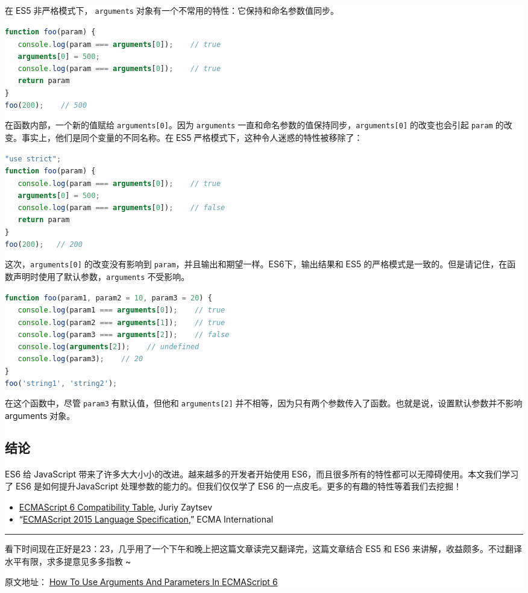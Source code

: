在 ES5 非严格模式下， `arguments` 对象有一个不常用的特性：它保持和命名参数值同步。

```js
function foo(param) {
   console.log(param === arguments[0]);    // true
   arguments[0] = 500;
   console.log(param === arguments[0]);    // true
   return param
}
foo(200);    // 500
```

在函数内部，一个新的值赋给 `arguments[0]`。因为 `arguments` 一直和命名参数的值保持同步，`arguments[0]` 的改变也会引起 `param` 的改变。事实上，他们是同个变量的不同名称。在 ES5 严格模式下，这种令人迷惑的特性被移除了：

```js
"use strict";
function foo(param) {
   console.log(param === arguments[0]);    // true
   arguments[0] = 500;
   console.log(param === arguments[0]);    // false
   return param
}
foo(200);   // 200
```

这次，`arguments[0]` 的改变没有影响到 `param`，并且输出和期望一样。ES6下，输出结果和 ES5 的严格模式是一致的。但是请记住，在函数声明时使用了默认参数，`arguments` 不受影响。

```js
function foo(param1, param2 = 10, param3 = 20) {
   console.log(param1 === arguments[0]);    // true
   console.log(param2 === arguments[1]);    // true
   console.log(param3 === arguments[2]);    // false
   console.log(arguments[2]);    // undefined
   console.log(param3);    // 20
}
foo('string1', 'string2');
```


在这个函数中，尽管 `param3` 有默认值，但他和 `arguments[2]` 并不相等，因为只有两个参数传入了函数。也就是说，设置默认参数并不影响 arguments 对象。

## 结论

ES6 给 JavaScript 带来了许多大大小小的改进。越来越多的开发者开始使用 ES6，而且很多所有的特性都可以无障碍使用。本文我们学习了 ES6 是如何提升JavaScript 处理参数的能力的。但我们仅仅学了 ES6 的一点皮毛。更多的有趣的特性等着我们去挖掘！

* [ECMAScript 6 Compatibility Table](https://kangax.github.io/compat-table/es6/), Juriy Zaytsev
* “[ECMAScript 2015 Language Specification](http://www.ecma-international.org/ecma-262/6.0/),” ECMA International

--- 

看下时间现在正好是23：23，几乎用了一个下午和晚上把这篇文章读完又翻译完，这篇文章结合 ES5 和 ES6 来讲解，收益颇多。不过翻译水平有限，求多提意见多多指教 ~

原文地址： [How To Use Arguments And Parameters In ECMAScript 6](https://www.smashingmagazine.com/2016/07/how-to-use-arguments-and-parameters-in-ecmascript-6/)


















